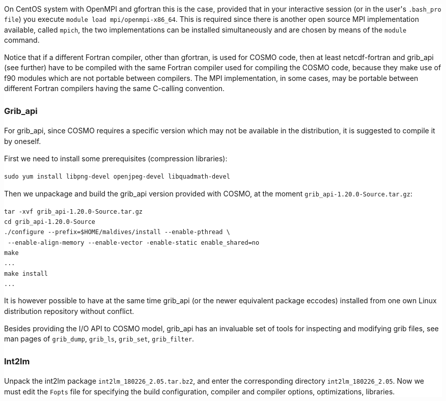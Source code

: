 On CentOS system with OpenMPI and gfortran this is the case, provided
that in your interactive session (or in the user's `.bash_profile`)
you execute `module load mpi/openmpi-x86_64`. This is required since
there is another open source MPI implementation available, called
`mpich`, the two implementations can be installed simultaneously and
are chosen by means of the `module` command.


Notice that if a different Fortran compiler, other than gfortran, is
used for COSMO code, then at least netcdf-fortran and grib_api (see
further) have to be compiled with the same Fortran compiler used for
compiling the COSMO code, because they make use of f90 modules which
are not portable between compilers. The MPI implementation, in some
cases, may be portable between different Fortran compilers having the
same C-calling convention.

### Grib_api ###

For grib_api, since COSMO requires a specific version which may not be
available in the distribution, it is suggested to compile it by
oneself.

First we need to install some prerequisites (compression libraries):

```
sudo yum install libpng-devel openjpeg-devel libquadmath-devel
```

Then we unpackage and build the grib_api version provided with COSMO,
at the moment `grib_api-1.20.0-Source.tar.gz`:

```
tar -xvf grib_api-1.20.0-Source.tar.gz
cd grib_api-1.20.0-Source
./configure --prefix=$HOME/maldives/install --enable-pthread \
 --enable-align-memory --enable-vector -enable-static enable_shared=no
make
...
make install
...
```

It is however possible to have at the same time grib_api (or the newer
equivalent package eccodes) installed from one own Linux distribution
repository without conflict.

Besides providing the I/O API to COSMO model, grib_api has an
invaluable set of tools for inspecting and modifying grib files, see
man pages of `grib_dump`, `grib_ls`, `grib_set`, `grib_filter`.

### Int2lm ###

Unpack the int2lm package `int2lm_180226_2.05.tar.bz2`, and enter the
corresponding directory `int2lm_180226_2.05`. Now we must edit the
`Fopts` file for specifying the build configuration, compiler and
compiler options, optimizations, libraries.
